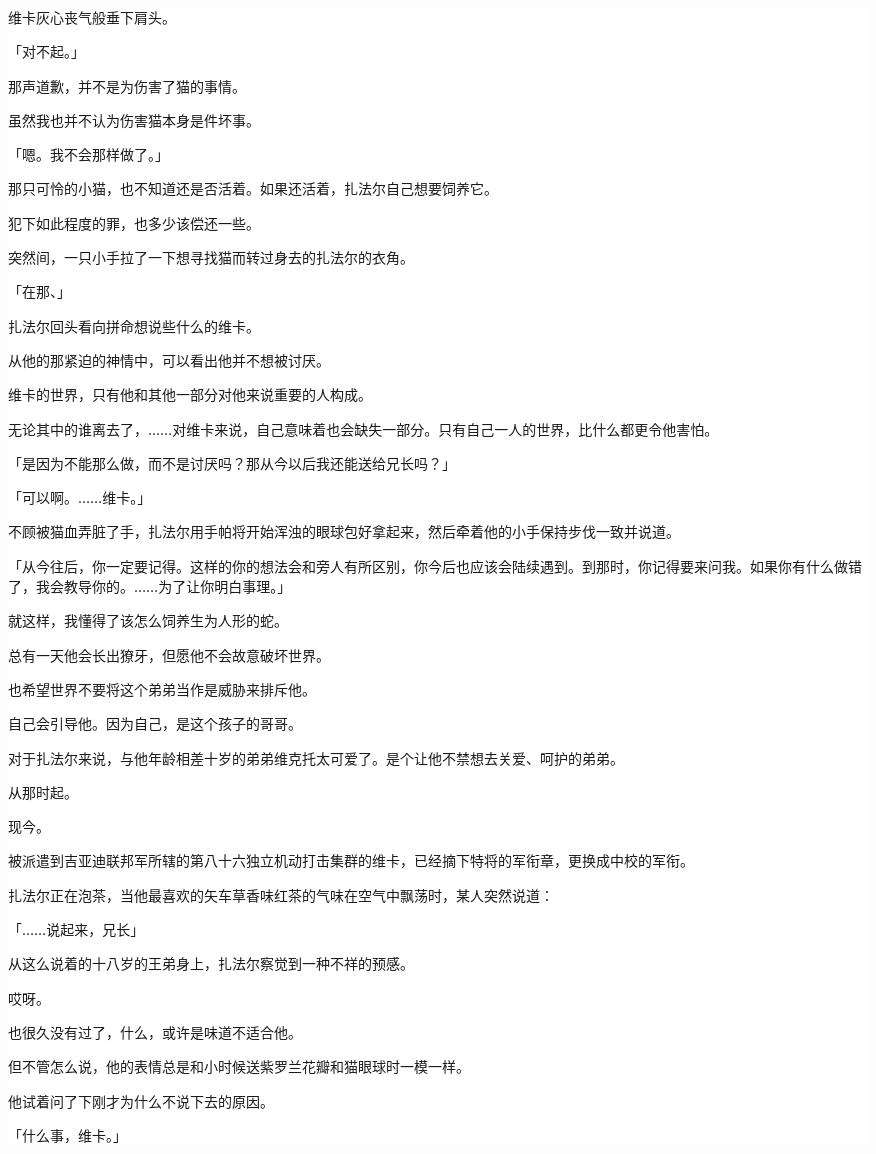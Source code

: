 维卡灰心丧气般垂下肩头。 

「对不起。」

那声道歉，并不是为伤害了猫的事情。 

虽然我也并不认为伤害猫本身是件坏事。

「嗯。我不会那样做了。」

那只可怜的小猫，也不知道还是否活着。如果还活着，扎法尔自己想要饲养它。

犯下如此程度的罪，也多少该偿还一些。

突然间，一只小手拉了一下想寻找猫而转过身去的扎法尔的衣角。 

「在那、」

扎法尔回头看向拼命想说些什么的维卡。

从他的那紧迫的神情中，可以看出他并不想被讨厌。

维卡的世界，只有他和其他一部分对他来说重要的人构成。

无论其中的谁离去了，……对维卡来说，自己意味着也会缺失一部分。只有自己一人的世界，比什么都更令他害怕。

「是因为不能那么做，而不是讨厌吗？那从今以后我还能送给兄长吗？」

「可以啊。……维卡。」

不顾被猫血弄脏了手，扎法尔用手帕将开始浑浊的眼球包好拿起来，然后牵着他的小手保持步伐一致并说道。

「从今往后，你一定要记得。这样的你的想法会和旁人有所区别，你今后也应该会陆续遇到。到那时，你记得要来问我。如果你有什么做错了，我会教导你的。……为了让你明白事理。」

就这样，我懂得了该怎么饲养生为人形的蛇。

总有一天他会长出獠牙，但愿他不会故意破坏世界。

也希望世界不要将这个弟弟当作是威胁来排斥他。

自己会引导他。因为自己，是这个孩子的哥哥。

对于扎法尔来说，与他年龄相差十岁的弟弟维克托太可爱了。是个让他不禁想去关爱、呵护的弟弟。

从那时起。

现今。

被派遣到吉亚迪联邦军所辖的第八十六独立机动打击集群的维卡，已经摘下特将的军衔章，更换成中校的军衔。

扎法尔正在泡茶，当他最喜欢的矢车草香味红茶的气味在空气中飘荡时，某人突然说道：

「……说起来，兄长」

从这么说着的十八岁的王弟身上，扎法尔察觉到一种不祥的预感。

哎呀。

也很久没有过了，什么，或许是味道不适合他。

但不管怎么说，他的表情总是和小时候送紫罗兰花瓣和猫眼球时一模一样。

他试着问了下刚才为什么不说下去的原因。

「什么事，维卡。」
